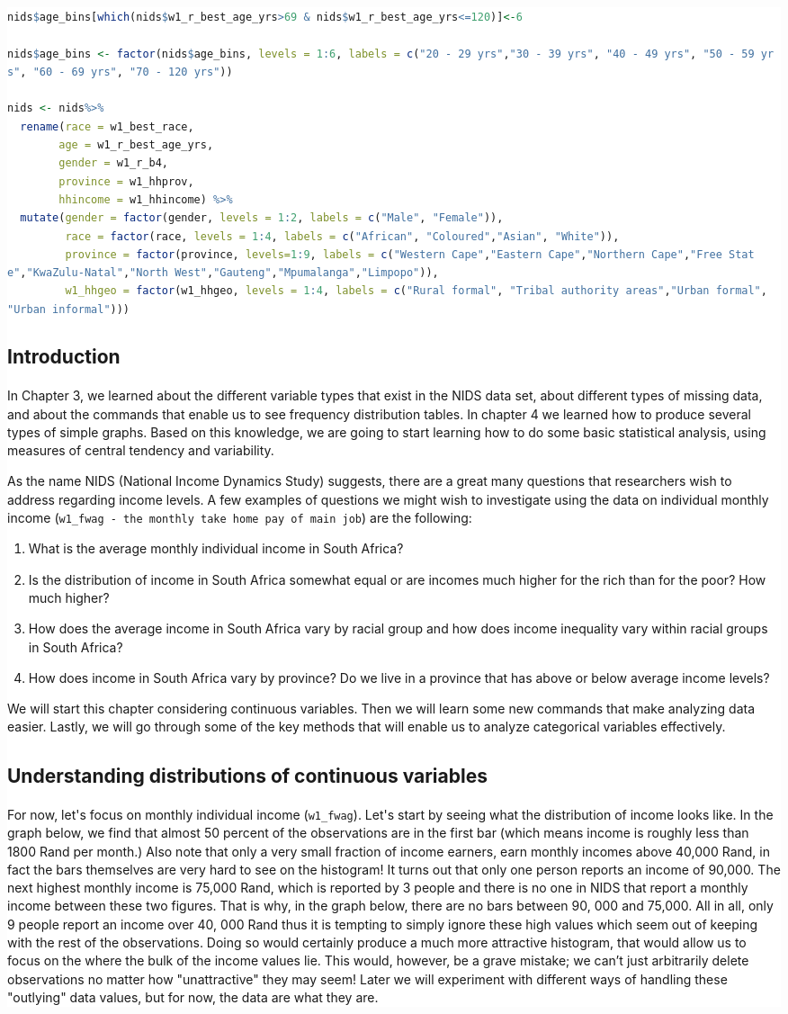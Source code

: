 ```r
nids$age_bins[which(nids$w1_r_best_age_yrs>69 & nids$w1_r_best_age_yrs<=120)]<-6

nids$age_bins <- factor(nids$age_bins, levels = 1:6, labels = c("20 - 29 yrs","30 - 39 yrs", "40 - 49 yrs", "50 - 59 yrs", "60 - 69 yrs", "70 - 120 yrs"))

nids <- nids%>%
  rename(race = w1_best_race,
        age = w1_r_best_age_yrs,
        gender = w1_r_b4,
        province = w1_hhprov, 
        hhincome = w1_hhincome) %>% 
  mutate(gender = factor(gender, levels = 1:2, labels = c("Male", "Female")),
         race = factor(race, levels = 1:4, labels = c("African", "Coloured","Asian", "White")),
         province = factor(province, levels=1:9, labels = c("Western Cape","Eastern Cape","Northern Cape","Free State","KwaZulu-Natal","North West","Gauteng","Mpumalanga","Limpopo")),
         w1_hhgeo = factor(w1_hhgeo, levels = 1:4, labels = c("Rural formal", "Tribal authority areas","Urban formal", "Urban informal")))
```


## Introduction

In Chapter 3, we learned about the different variable types that exist in the NIDS data set, about different types of missing data, and about the commands that enable us to see frequency distribution tables. In chapter 4 we learned how to produce several types of simple graphs. Based on this knowledge, we are going to start learning how to do some basic statistical analysis, using measures of central tendency and variability.

As the name NIDS (National Income Dynamics Study) suggests, there are a great many questions that researchers wish to address regarding income levels. A few examples of questions we might wish to investigate using the data on individual monthly income (`w1_fwag - the monthly take home pay of main job`) are the following:
  
1.	What is the average monthly individual income in South Africa?

2.	Is the distribution of income in South Africa somewhat equal or are incomes much higher for the rich than for the poor? How much higher?

3.	How does the average income in South Africa vary by racial group and how does income inequality vary within racial groups in South Africa?

4.	How does income in South Africa vary by province? Do we live in a province that has above or below average income levels?

We will start this chapter considering continuous variables. Then we will learn some new commands that make analyzing data easier. Lastly, we will go through some of the key methods that will enable us to analyze categorical variables effectively.

## Understanding distributions of continuous variables

For now, let's focus on monthly individual income (`w1_fwag`). Let's start by seeing what the distribution of income looks like. In the graph below, we find that almost 50 percent of the observations are in the first bar (which means income is roughly less than 1800 Rand per month.) Also note that only a very small fraction of income earners, earn monthly incomes above 40,000 Rand, in fact the bars themselves are very hard to see on the histogram! It turns out that only one person reports an income of 90,000. The next highest monthly income is 75,000 Rand, which is reported by 3 people and there is no one in NIDS that report a monthly income between these two figures. That is why, in the graph below, there are no bars between 90, 000 and 75,000. All in all, only 9 people report an income over 40, 000 Rand thus it is tempting to simply ignore these high values which seem out of keeping with the rest of the observations. Doing so would certainly produce a much more attractive histogram, that would allow us to focus on the where the bulk of the income values lie. This would, however, be a grave mistake; we can’t just arbitrarily delete observations no matter how "unattractive" they may seem! Later we will experiment with different ways of handling these "outlying" data values, but for now, the data are what they are.
